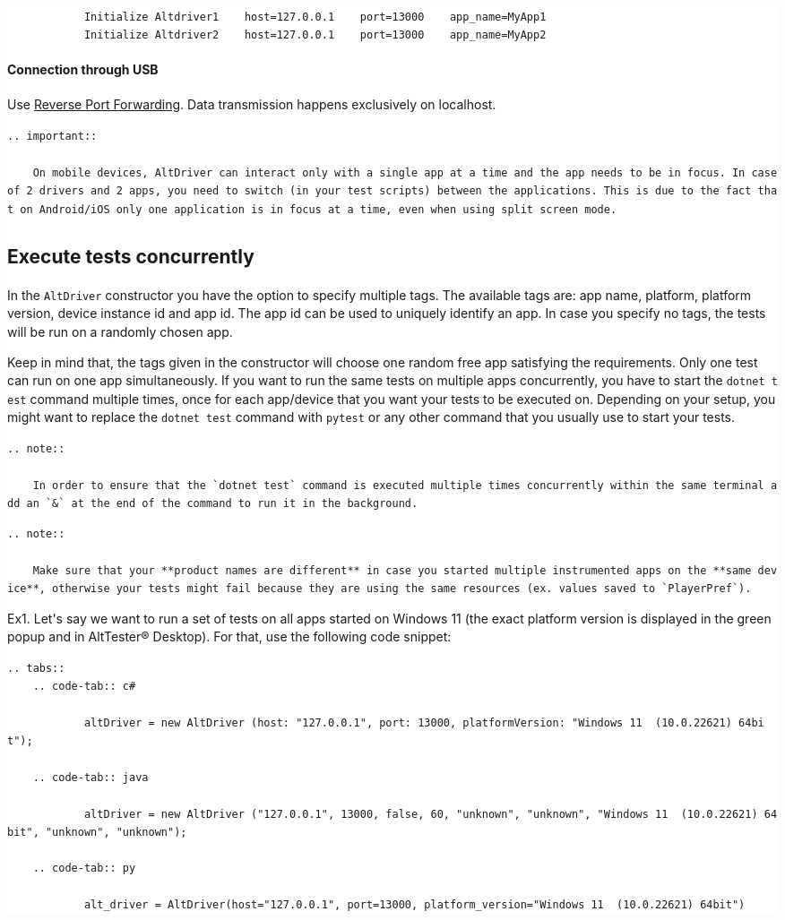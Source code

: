 ```eval_rst
            Initialize Altdriver1    host=127.0.0.1    port=13000    app_name=MyApp1
            Initialize Altdriver2    host=127.0.0.1    port=13000    app_name=MyApp2
```

#### Connection through USB

Use [Reverse Port Forwarding](#what-is-reverse-port-forwarding-and-when-to-use-it). Data transmission happens exclusively on localhost.

```eval_rst
.. important::

    On mobile devices, AltDriver can interact only with a single app at a time and the app needs to be in focus. In case of 2 drivers and 2 apps, you need to switch (in your test scripts) between the applications. This is due to the fact that on Android/iOS only one application is in focus at a time, even when using split screen mode.
```

## Execute tests concurrently

In the `AltDriver` constructor you have the option to specify multiple tags. The available tags are: app name, platform, platform version, device instance id and app id. The app id can be used to uniquely identify an app. In case you specify no tags, the tests will be run on a randomly chosen app.

Keep in mind that, the tags given in the constructor will choose one random free app satisfying the requirements. Only one test can run on one app simultaneously. If you want to run the same tests on multiple apps concurrently, you have to start the `dotnet test` command multiple times, once for each app/device that you want your tests to be executed on. Depending on your setup, you might want to replace the `dotnet test` command with `pytest` or any other command that you usually use to start your tests.

```eval_rst
.. note::

    In order to ensure that the `dotnet test` command is executed multiple times concurrently within the same terminal add an `&` at the end of the command to run it in the background.
```

```eval_rst
.. note::

    Make sure that your **product names are different** in case you started multiple instrumented apps on the **same device**, otherwise your tests might fail because they are using the same resources (ex. values saved to `PlayerPref`).
```

Ex1. Let's say we want to run a set of tests on all apps started on Windows 11 (the exact platform version is displayed in the green popup and in AltTester® Desktop). For that, use the following code snippet:

```eval_rst
.. tabs::
    .. code-tab:: c#

            altDriver = new AltDriver (host: "127.0.0.1", port: 13000, platformVersion: "Windows 11  (10.0.22621) 64bit");

    .. code-tab:: java

            altDriver = new AltDriver ("127.0.0.1", 13000, false, 60, "unknown", "unknown", "Windows 11  (10.0.22621) 64bit", "unknown", "unknown");

    .. code-tab:: py

            alt_driver = AltDriver(host="127.0.0.1", port=13000, platform_version="Windows 11  (10.0.22621) 64bit")

```